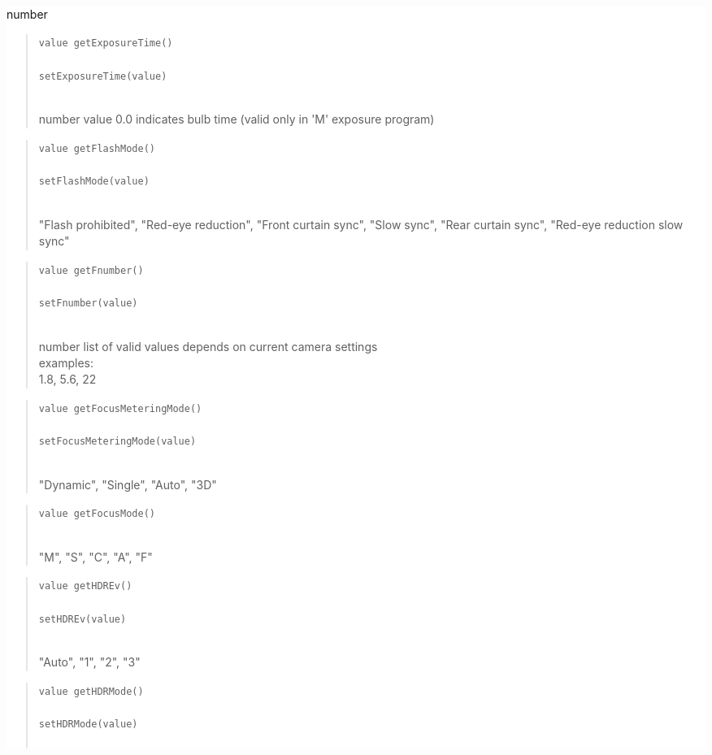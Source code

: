 <td>number</td>
<td><br /></td>
</blockquote></tr>
<tr>
<blockquote><td>
<pre><code>value getExposureTime()<br>
setExposureTime(value)<br>
</code></pre>
</td>
<td>number</td>
<td>
value 0.0 indicates bulb time (valid only in 'M' exposure program)</td>
</blockquote></tr>
<tr>
<blockquote><td>
<pre><code>value getFlashMode()<br>
setFlashMode(value)<br>
</code></pre>
</td>
<td>"Flash prohibited", "Red-eye reduction", "Front curtain sync", "Slow sync", "Rear curtain sync", "Red-eye reduction slow sync"</td>
<td><br /></td>
</blockquote></tr>
<tr>
<blockquote><td>
<pre><code>value getFnumber()<br>
setFnumber(value)<br>
</code></pre>
</td>
<td>number</td>
<td>list of valid values depends on current camera settings<br />examples:<br />1.8, 5.6, 22</td>
</blockquote></tr>
<tr>
<blockquote><td>
<pre><code>value getFocusMeteringMode()<br>
setFocusMeteringMode(value)<br>
</code></pre>
</td>
<td>"Dynamic", "Single", "Auto", "3D"</td>
<td><br /></td>
</blockquote></tr>
<tr>
<blockquote><td>
<pre><code>value getFocusMode()<br>
</code></pre>
</td>
<td>"M", "S", "C", "A", "F"</td>
<td><br /></td>
</blockquote></tr>
<tr>
<blockquote><td>
<pre><code>value getHDREv()<br>
setHDREv(value)<br>
</code></pre>
</td>
<td>"Auto", "1", "2", "3"</td>
<td><br /></td>
</blockquote></tr>
<tr>
<blockquote><td>
<pre><code>value getHDRMode()<br>
setHDRMode(value)<br>
</code></pre>
</td>